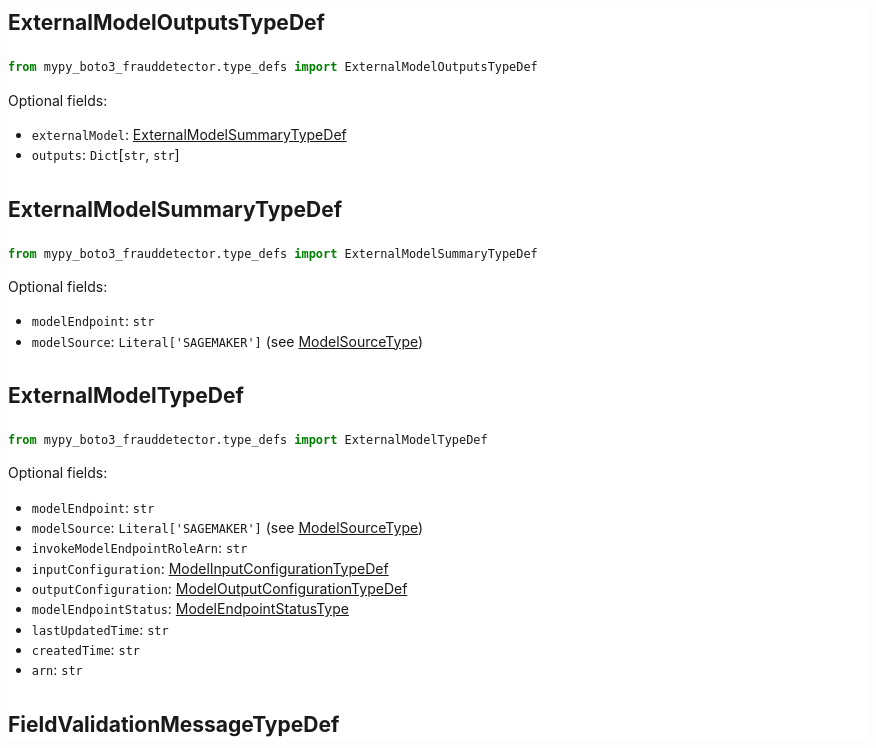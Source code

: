 <a id="externalmodeloutputstypedef"></a>

## ExternalModelOutputsTypeDef

```python
from mypy_boto3_frauddetector.type_defs import ExternalModelOutputsTypeDef
```

Optional fields:

- `externalModel`:
  [ExternalModelSummaryTypeDef](./type_defs.md#externalmodelsummarytypedef)
- `outputs`: `Dict`\[`str`, `str`\]

<a id="externalmodelsummarytypedef"></a>

## ExternalModelSummaryTypeDef

```python
from mypy_boto3_frauddetector.type_defs import ExternalModelSummaryTypeDef
```

Optional fields:

- `modelEndpoint`: `str`
- `modelSource`: `Literal['SAGEMAKER']` (see
  [ModelSourceType](./literals.md#modelsourcetype))

<a id="externalmodeltypedef"></a>

## ExternalModelTypeDef

```python
from mypy_boto3_frauddetector.type_defs import ExternalModelTypeDef
```

Optional fields:

- `modelEndpoint`: `str`
- `modelSource`: `Literal['SAGEMAKER']` (see
  [ModelSourceType](./literals.md#modelsourcetype))
- `invokeModelEndpointRoleArn`: `str`
- `inputConfiguration`:
  [ModelInputConfigurationTypeDef](./type_defs.md#modelinputconfigurationtypedef)
- `outputConfiguration`:
  [ModelOutputConfigurationTypeDef](./type_defs.md#modeloutputconfigurationtypedef)
- `modelEndpointStatus`:
  [ModelEndpointStatusType](./literals.md#modelendpointstatustype)
- `lastUpdatedTime`: `str`
- `createdTime`: `str`
- `arn`: `str`

<a id="fieldvalidationmessagetypedef"></a>

## FieldValidationMessageTypeDef
